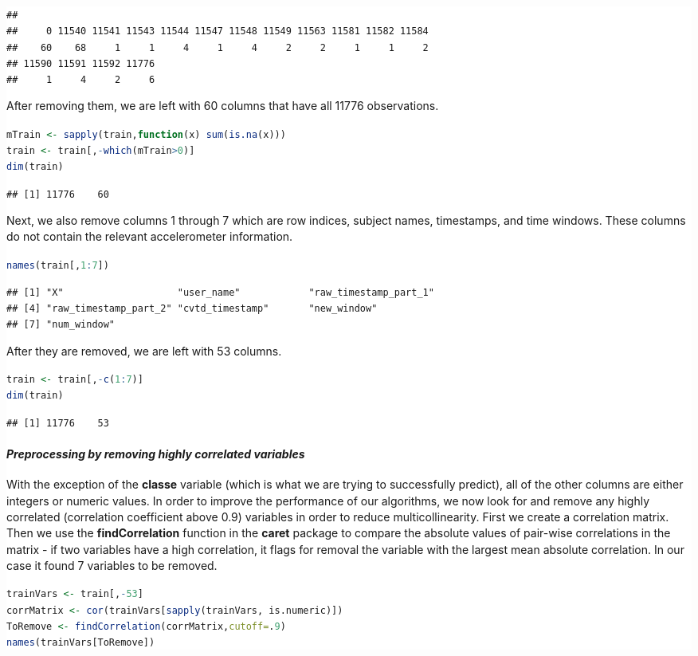 ```
## 
##     0 11540 11541 11543 11544 11547 11548 11549 11563 11581 11582 11584 
##    60    68     1     1     4     1     4     2     2     1     1     2 
## 11590 11591 11592 11776 
##     1     4     2     6
```

After removing them, we are left with 60 columns that have all 11776 observations.


```r
mTrain <- sapply(train,function(x) sum(is.na(x)))
train <- train[,-which(mTrain>0)] 
dim(train)
```

```
## [1] 11776    60
```

Next, we also remove columns 1 through 7 which are row indices, subject names, timestamps, and time windows.  These columns do not contain the relevant accelerometer information.  


```r
names(train[,1:7])
```

```
## [1] "X"                    "user_name"            "raw_timestamp_part_1"
## [4] "raw_timestamp_part_2" "cvtd_timestamp"       "new_window"          
## [7] "num_window"
```

After they are removed, we are left with 53 columns.


```r
train <- train[,-c(1:7)]
dim(train)
```

```
## [1] 11776    53
```

#### *Preprocessing by removing highly correlated variables*
With the exception of the **classe** variable (which is what we are trying to successfully predict), all of the other columns are either integers or numeric values.  In order to improve the performance of our algorithms, we now look for and remove any highly correlated (correlation coefficient above 0.9) variables in order to reduce multicollinearity. First we create a correlation matrix.  Then we use the **findCorrelation** function in the **caret** package to compare the absolute values of pair-wise correlations in the matrix - if two variables have a high correlation, it flags for removal the variable with the largest mean absolute correlation.  In our case it found 7 variables to be removed.    


```r
trainVars <- train[,-53]
corrMatrix <- cor(trainVars[sapply(trainVars, is.numeric)])
ToRemove <- findCorrelation(corrMatrix,cutoff=.9)
names(trainVars[ToRemove])
```
